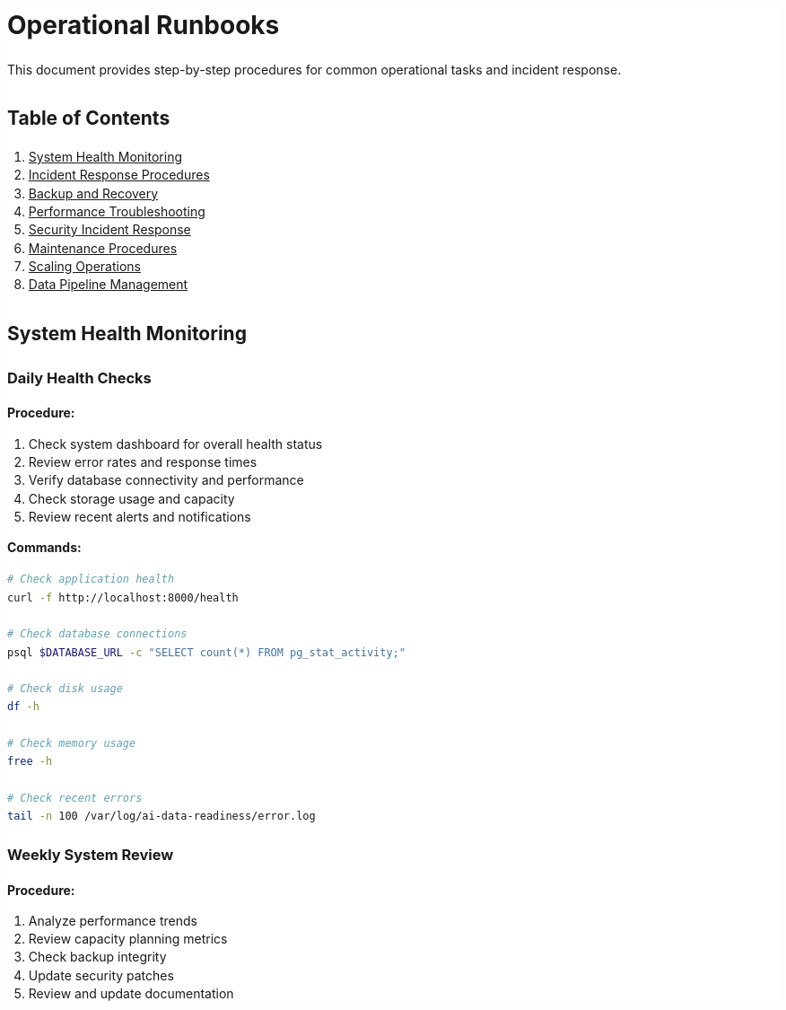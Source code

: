 # Operational Runbooks

This document provides step-by-step procedures for common operational tasks and incident response.

## Table of Contents

1. [System Health Monitoring](#system-health-monitoring)
2. [Incident Response Procedures](#incident-response-procedures)
3. [Backup and Recovery](#backup-and-recovery)
4. [Performance Troubleshooting](#performance-troubleshooting)
5. [Security Incident Response](#security-incident-response)
6. [Maintenance Procedures](#maintenance-procedures)
7. [Scaling Operations](#scaling-operations)
8. [Data Pipeline Management](#data-pipeline-management)

## System Health Monitoring

### Daily Health Checks

**Procedure:**
1. Check system dashboard for overall health status
2. Review error rates and response times
3. Verify database connectivity and performance
4. Check storage usage and capacity
5. Review recent alerts and notifications

**Commands:**
```bash
# Check application health
curl -f http://localhost:8000/health

# Check database connections
psql $DATABASE_URL -c "SELECT count(*) FROM pg_stat_activity;"

# Check disk usage
df -h

# Check memory usage
free -h

# Check recent errors
tail -n 100 /var/log/ai-data-readiness/error.log
```

### Weekly System Review

**Procedure:**
1. Analyze performance trends
2. Review capacity planning metrics
3. Check backup integrity
4. Update security patches
5. Review and update documentation
